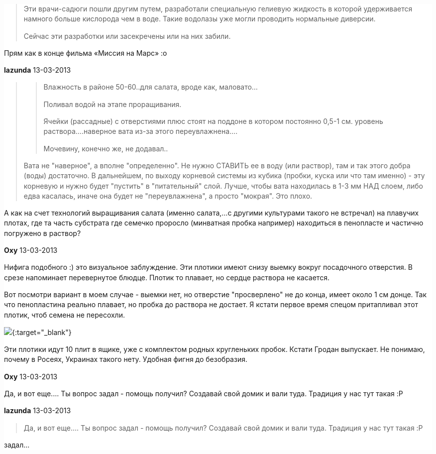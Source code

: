 > Эти врачи-садюги пошли другим путем, разработали специальную гелиевую жидкость в которой удерживается намного больше кислорода чем в воде. Такие водолазы уже могли проводить нормальные диверсии. 
> 
> Сейчас эти разработки или засекречены или на них забили.

Прям как в конце фильма «Миссия на Марс» :o


**lazunda** 13-03-2013

> > Влажность в районе 50-60..для салата, вроде как, маловато…
> > 
> > Поливал водой на этапе проращивания.
> > 
> > Ячейки (рассадные) с отверстиями плюс стоят на поддоне в котором постоянно 0,5-1 см. уровень раствора….наверное вата из-за этого переувлажнена…. 
> > 
> > Мочевину, конечно же, не додавал..
> 
> 
> 
> Вата не "наверное", а вполне "определенно". Не нужно СТАВИТЬ ее в воду (или раствор), там и так этого добра (воды) достаточно. В дальнейшем, по выходу корневой системы из кубика (пробки, куска или что там именно) - эту корневую и нужно будет "пустить" в "питательный" слой. Лучше, чтобы вата находилась в 1-3 мм НАД слоем, либо едва касалась, иначе она будет не "переувлажнена", а просто "мокрая". Это плохо. 

А как на счет технологий выращивания салата (именно салата,…с другими культурами такого не встречал) на плавучих плотах, где та часть субстрата где семечко проросло (минватная пробка например) находиться в пенопласте и частично погружено в раствор? 


**Oxy** 13-03-2013

Нифига подобного :) это визуальное заблуждение. Эти плотики имеют снизу выемку вокруг посадочного отверстия. В срезе напоминает перевернутое блюдце. Плотик то плавает, но сердце раствора не касается.

Вот посмотри вариант в моем случае - выемки нет, но отверстие "просверлено" не до конца, имеет около 1 см донце. Так что пенопластина реально плавает, но пробка до раствора не достает. Я кстати первое время спецом притапливал этот плотик, чтоб семена не пересохли. 

[![](/imagehost/thumbs/4628bdb.jpg)](https://t.me/ponics_ru_files/10152){:target="_blank"}

Эти плотики идут 10 плит в ящике, уже с комплектом родных кругленьких пробок. Кстати Гродан выпускает. Не понимаю, почему в Росеях, Украинах такого нету. Удобная фигня до безобразия.


**Oxy** 13-03-2013

Да, и вот еще.... Ты вопрос задал - помощь получил? Создавай свой домик и вали туда. Традиция у нас тут такая :P 


**lazunda** 13-03-2013

> Да, и вот еще.... Ты вопрос задал - помощь получил? Создавай свой домик и вали туда. Традиция у нас тут такая :P

задал...
